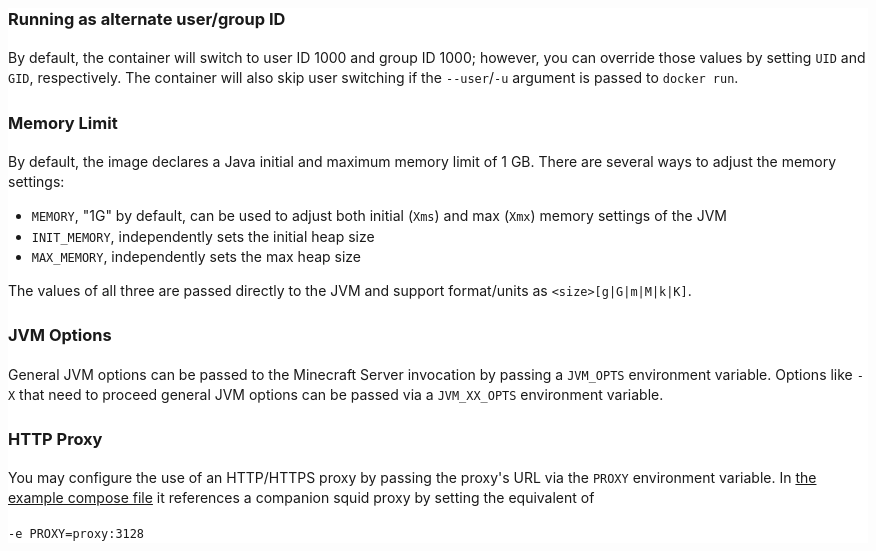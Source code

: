 ### Running as alternate user/group ID

By default, the container will switch to user ID 1000 and group ID 1000;
however, you can override those values by setting `UID` and `GID`, respectively.
The container will also skip user switching if the `--user`/`-u` argument
is passed to `docker run`.

### Memory Limit

By default, the image declares a Java initial and maximum memory limit of 1 GB. There are several
ways to adjust the memory settings:

* `MEMORY`, "1G" by default, can be used to adjust both initial (`Xms`) and max (`Xmx`)
  memory settings of the JVM
* `INIT_MEMORY`, independently sets the initial heap size
* `MAX_MEMORY`, independently sets the max heap size

The values of all three are passed directly to the JVM and support format/units as
`<size>[g|G|m|M|k|K]`.

### JVM Options

General JVM options can be passed to the Minecraft Server invocation by passing a `JVM_OPTS`
environment variable. Options like `-X` that need to proceed general JVM options can be passed
via a `JVM_XX_OPTS` environment variable.

### HTTP Proxy

You may configure the use of an HTTP/HTTPS proxy by passing the proxy's URL via the `PROXY`
environment variable. In [the example compose file](docker-compose-proxied.yml) it references
a companion squid proxy by setting the equivalent of

    -e PROXY=proxy:3128
